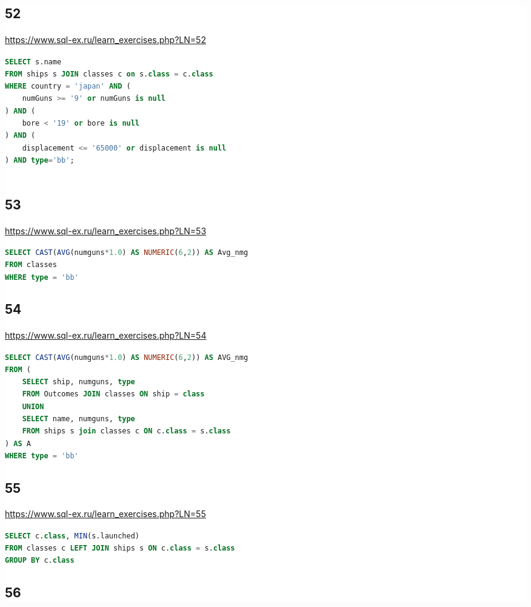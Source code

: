 ## 52

https://www.sql-ex.ru/learn_exercises.php?LN=52

```sql
SELECT s.name 
FROM ships s JOIN classes c on s.class = c.class 
WHERE country = 'japan' AND (
	numGuns >= '9' or numGuns is null
) AND (
	bore < '19' or bore is null
) AND (
	displacement <= '65000' or displacement is null
) AND type='bb';
  
```

## 53

https://www.sql-ex.ru/learn_exercises.php?LN=53

```sql
SELECT CAST(AVG(numguns*1.0) AS NUMERIC(6,2)) AS Avg_nmg 
FROM classes 
WHERE type = 'bb'
```

## 54

https://www.sql-ex.ru/learn_exercises.php?LN=54

```sql
SELECT CAST(AVG(numguns*1.0) AS NUMERIC(6,2)) AS AVG_nmg 
FROM (
	SELECT ship, numguns, type 
	FROM Outcomes JOIN classes ON ship = class
	UNION
	SELECT name, numguns, type 
	FROM ships s join classes c ON c.class = s.class
) AS A 
WHERE type = 'bb'
```

## 55

https://www.sql-ex.ru/learn_exercises.php?LN=55

```sql
SELECT c.class, MIN(s.launched) 
FROM classes c LEFT JOIN ships s ON c.class = s.class 
GROUP BY c.class
```

## 56
